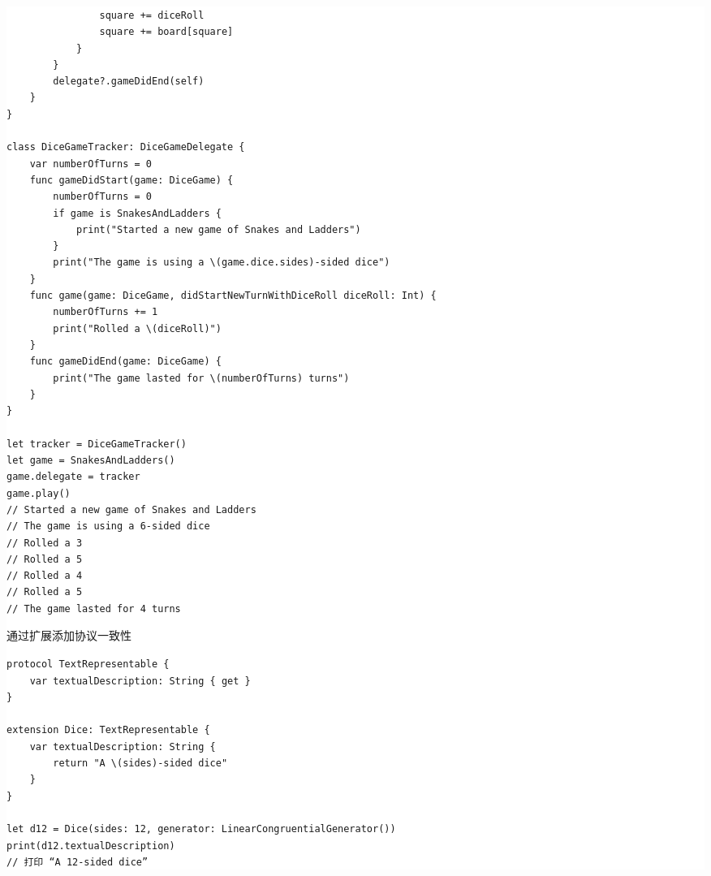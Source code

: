 ```
                square += diceRoll
                square += board[square]
            }
        }
        delegate?.gameDidEnd(self)
    }
}

class DiceGameTracker: DiceGameDelegate {
    var numberOfTurns = 0
    func gameDidStart(game: DiceGame) {
        numberOfTurns = 0
        if game is SnakesAndLadders {
            print("Started a new game of Snakes and Ladders")
        }
        print("The game is using a \(game.dice.sides)-sided dice")
    }
    func game(game: DiceGame, didStartNewTurnWithDiceRoll diceRoll: Int) {
        numberOfTurns += 1
        print("Rolled a \(diceRoll)")
    }
    func gameDidEnd(game: DiceGame) {
        print("The game lasted for \(numberOfTurns) turns")
    }
}

let tracker = DiceGameTracker()
let game = SnakesAndLadders()
game.delegate = tracker
game.play()
// Started a new game of Snakes and Ladders
// The game is using a 6-sided dice
// Rolled a 3
// Rolled a 5
// Rolled a 4
// Rolled a 5
// The game lasted for 4 turns
```

通过扩展添加协议一致性

```
protocol TextRepresentable {
    var textualDescription: String { get }
}

extension Dice: TextRepresentable {
    var textualDescription: String {
        return "A \(sides)-sided dice"
    }
}

let d12 = Dice(sides: 12, generator: LinearCongruentialGenerator())
print(d12.textualDescription)
// 打印 “A 12-sided dice”
```
